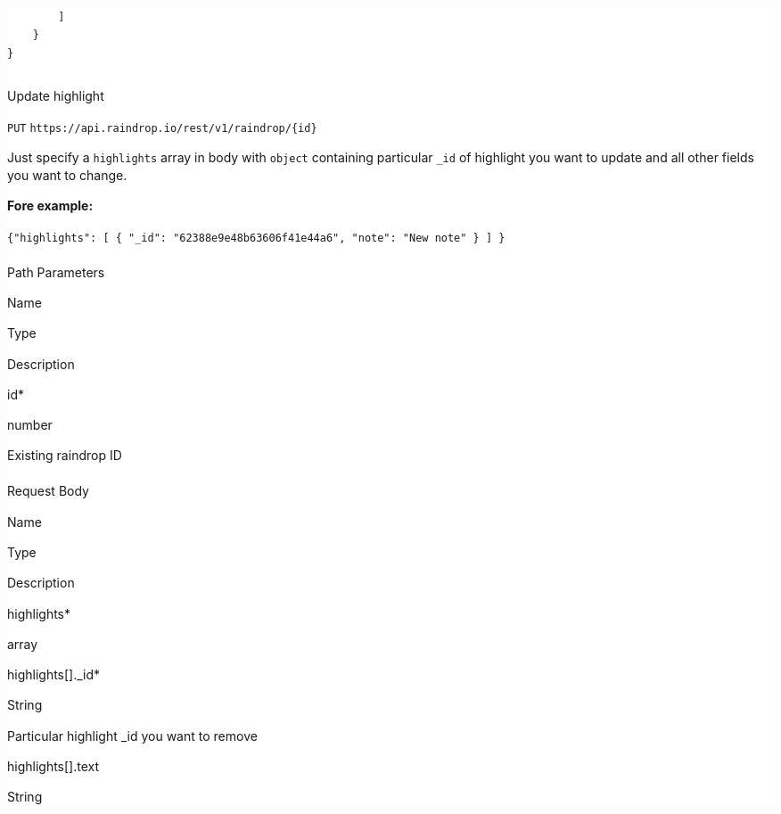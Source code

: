 ```
        ]
    }
}
```

## 

[](https://developer.raindrop.io/v1/highlights#update-highlight)

Update highlight

`PUT` `https://api.raindrop.io/rest/v1/raindrop/{id}`

Just specify a `highlights` array in body with `object` containing particular `_id` of highlight you want to update and all other fields you want to change.

**Fore example:**

`{"highlights": [ { "_id": "62388e9e48b63606f41e44a6", "note": "New note" } ] }`

#### 

[](https://developer.raindrop.io/v1/highlights#path-parameters-3)

Path Parameters

Name

Type

Description

id*

number

Existing raindrop ID

#### 

[](https://developer.raindrop.io/v1/highlights#request-body-1)

Request Body

Name

Type

Description

highlights*

array

highlights[]._id*

String

Particular highlight _id you want to remove

highlights[].text

String
